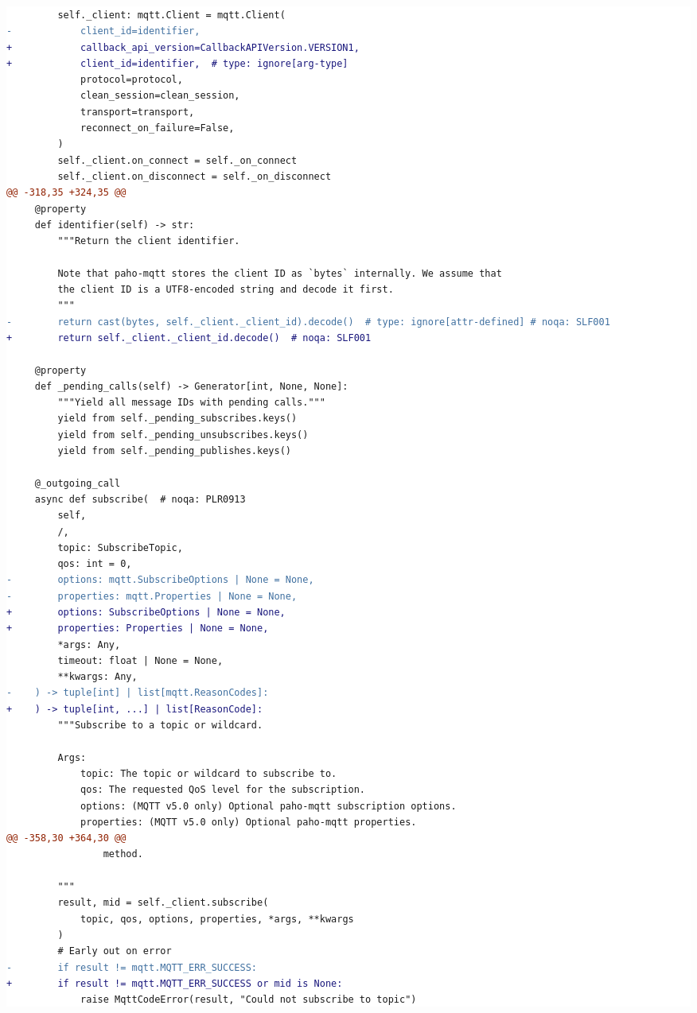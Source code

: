 ```diff
         self._client: mqtt.Client = mqtt.Client(
-            client_id=identifier,
+            callback_api_version=CallbackAPIVersion.VERSION1,
+            client_id=identifier,  # type: ignore[arg-type]
             protocol=protocol,
             clean_session=clean_session,
             transport=transport,
             reconnect_on_failure=False,
         )
         self._client.on_connect = self._on_connect
         self._client.on_disconnect = self._on_disconnect
@@ -318,35 +324,35 @@
     @property
     def identifier(self) -> str:
         """Return the client identifier.
 
         Note that paho-mqtt stores the client ID as `bytes` internally. We assume that
         the client ID is a UTF8-encoded string and decode it first.
         """
-        return cast(bytes, self._client._client_id).decode()  # type: ignore[attr-defined] # noqa: SLF001
+        return self._client._client_id.decode()  # noqa: SLF001
 
     @property
     def _pending_calls(self) -> Generator[int, None, None]:
         """Yield all message IDs with pending calls."""
         yield from self._pending_subscribes.keys()
         yield from self._pending_unsubscribes.keys()
         yield from self._pending_publishes.keys()
 
     @_outgoing_call
     async def subscribe(  # noqa: PLR0913
         self,
         /,
         topic: SubscribeTopic,
         qos: int = 0,
-        options: mqtt.SubscribeOptions | None = None,
-        properties: mqtt.Properties | None = None,
+        options: SubscribeOptions | None = None,
+        properties: Properties | None = None,
         *args: Any,
         timeout: float | None = None,
         **kwargs: Any,
-    ) -> tuple[int] | list[mqtt.ReasonCodes]:
+    ) -> tuple[int, ...] | list[ReasonCode]:
         """Subscribe to a topic or wildcard.
 
         Args:
             topic: The topic or wildcard to subscribe to.
             qos: The requested QoS level for the subscription.
             options: (MQTT v5.0 only) Optional paho-mqtt subscription options.
             properties: (MQTT v5.0 only) Optional paho-mqtt properties.
@@ -358,30 +364,30 @@
                 method.
 
         """
         result, mid = self._client.subscribe(
             topic, qos, options, properties, *args, **kwargs
         )
         # Early out on error
-        if result != mqtt.MQTT_ERR_SUCCESS:
+        if result != mqtt.MQTT_ERR_SUCCESS or mid is None:
             raise MqttCodeError(result, "Could not subscribe to topic")
```